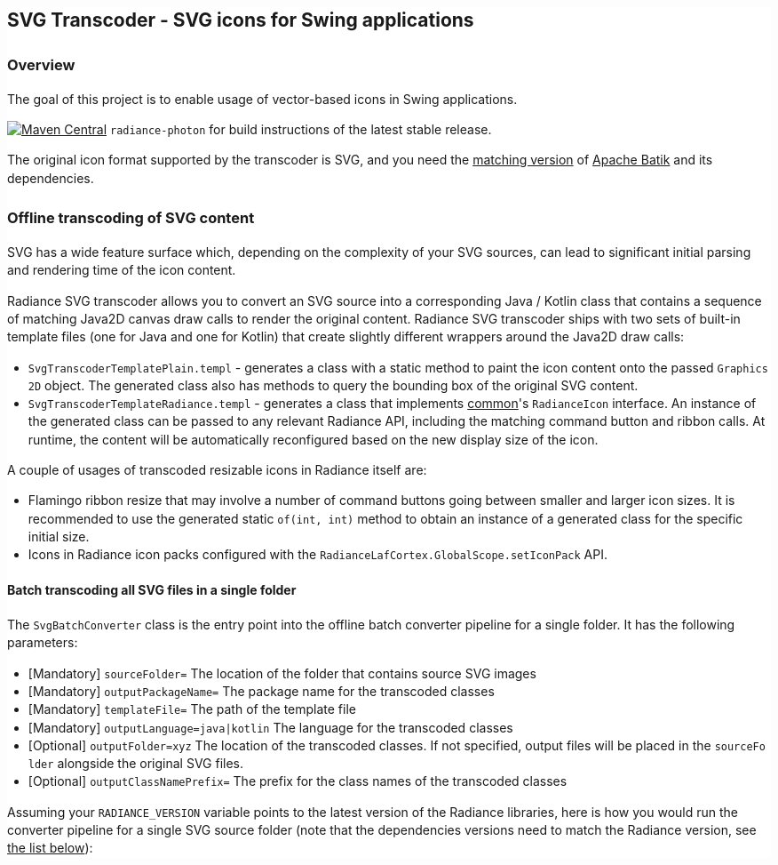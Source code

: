 ## SVG Transcoder - SVG icons for Swing applications

### Overview

The goal of this project is to enable usage of vector-based icons in Swing applications.

[![Maven Central](https://maven-badges.herokuapp.com/maven-central/org.pushing-pixels/radiance-photon/badge.svg)](https://maven-badges.herokuapp.com/maven-central/org.pushing-pixels/radiance-photon) `radiance-photon` for build instructions of the latest stable release.

The original icon format supported by the transcoder is SVG, and you need the [matching version](#dependency-versions-for-photon) of [Apache Batik](https://xmlgraphics.apache.org/batik/) and its dependencies.

### Offline transcoding of SVG content

SVG has a wide feature surface which, depending on the complexity of your SVG sources, can lead to significant initial parsing and rendering time of the icon content.

Radiance SVG transcoder allows you to convert an SVG source into a corresponding Java / Kotlin class that contains a sequence of matching Java2D canvas draw calls to render the original content. Radiance SVG transcoder ships with two sets of built-in template files (one for Java and one for Kotlin) that create slightly different wrappers around the Java2D draw calls:

* `SvgTranscoderTemplatePlain.templ` - generates a class with a static method to paint the icon content onto the passed `Graphics2D` object. The generated class also has methods to query the bounding box of the original SVG content.
* `SvgTranscoderTemplateRadiance.templ` - generates a class that implements [common](../../common/common.md)'s `RadianceIcon` interface. An instance of the generated class can be passed to any relevant Radiance API, including the matching command button and ribbon calls. At runtime, the content will be automatically reconfigured based on the new display size of the icon.

A couple of usages of transcoded resizable icons in Radiance itself are:

* Flamingo ribbon resize that may involve a number of command buttons going between smaller and larger icon sizes. It is recommended to use the generated static `of(int, int)` method to obtain an instance of a generated class for the specific initial size.
* Icons in Radiance icon packs configured with the `RadianceLafCortex.GlobalScope.setIconPack` API.

#### Batch transcoding all SVG files in a single folder

The `SvgBatchConverter` class is the entry point into the offline batch converter pipeline for a single folder. It has the following parameters:

* [Mandatory] `sourceFolder=` The location of the folder that contains source SVG images
* [Mandatory] `outputPackageName=` The package name for the transcoded classes
* [Mandatory] `templateFile=` The path of the template file
* [Mandatory] `outputLanguage=java|kotlin` The language for the transcoded classes
* [Optional] `outputFolder=xyz` The location of the transcoded classes. If not specified, output files will be placed in the `sourceFolder` alongside the original SVG files.
* [Optional] `outputClassNamePrefix=` The prefix for the class names of the transcoded classes

Assuming your `RADIANCE_VERSION` variable points to the latest version of the Radiance libraries, here is how you would run the converter pipeline for a single SVG source folder (note that the dependencies versions need to match the Radiance version, see [the list below](#dependency-versions-for-photon)):
